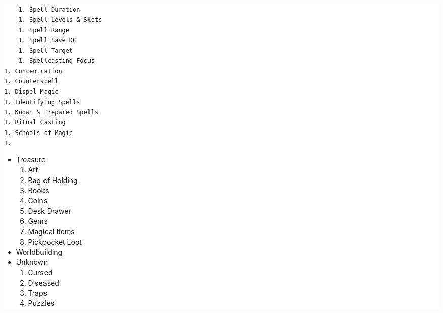         1. Spell Duration
        1. Spell Levels & Slots
        1. Spell Range
        1. Spell Save DC
        1. Spell Target
        1. Spellcasting Focus
    1. Concentration
    1. Counterspell
    1. Dispel Magic
    1. Identifying Spells
    1. Known & Prepared Spells
    1. Ritual Casting
    1. Schools of Magic
    1. 
- Treasure
    1. Art
    1. Bag of Holding
    1. Books
    1. Coins
    1. Desk Drawer
    1. Gems
    1. Magical Items
    1. Pickpocket Loot
- Worldbuilding
- Unknown
    1. Cursed
    1. Diseased
    1. Traps
    1. Puzzles